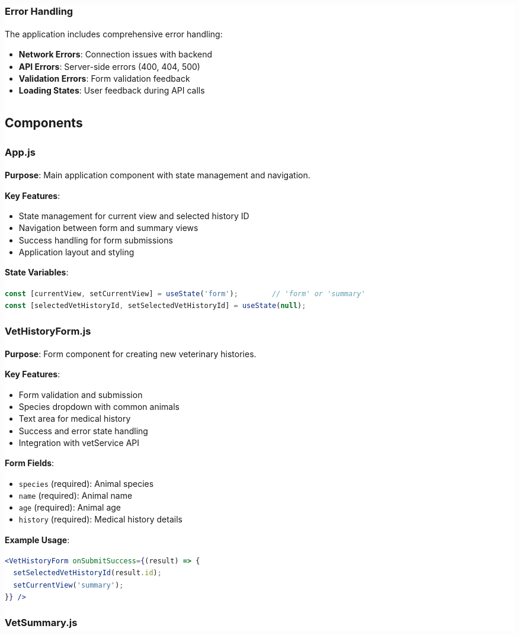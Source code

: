 ### Error Handling

The application includes comprehensive error handling:

- **Network Errors**: Connection issues with backend
- **API Errors**: Server-side errors (400, 404, 500)
- **Validation Errors**: Form validation feedback
- **Loading States**: User feedback during API calls

## Components

### App.js

**Purpose**: Main application component with state management and navigation.

**Key Features**:
- State management for current view and selected history ID
- Navigation between form and summary views
- Success handling for form submissions
- Application layout and styling

**State Variables**:
```javascript
const [currentView, setCurrentView] = useState('form');        // 'form' or 'summary'
const [selectedVetHistoryId, setSelectedVetHistoryId] = useState(null);
```

### VetHistoryForm.js

**Purpose**: Form component for creating new veterinary histories.

**Key Features**:
- Form validation and submission
- Species dropdown with common animals
- Text area for medical history
- Success and error state handling
- Integration with vetService API

**Form Fields**:
- `species` (required): Animal species
- `name` (required): Animal name  
- `age` (required): Animal age
- `history` (required): Medical history details

**Example Usage**:
```jsx
<VetHistoryForm onSubmitSuccess={(result) => {
  setSelectedVetHistoryId(result.id);
  setCurrentView('summary');
}} />
```

### VetSummary.js

